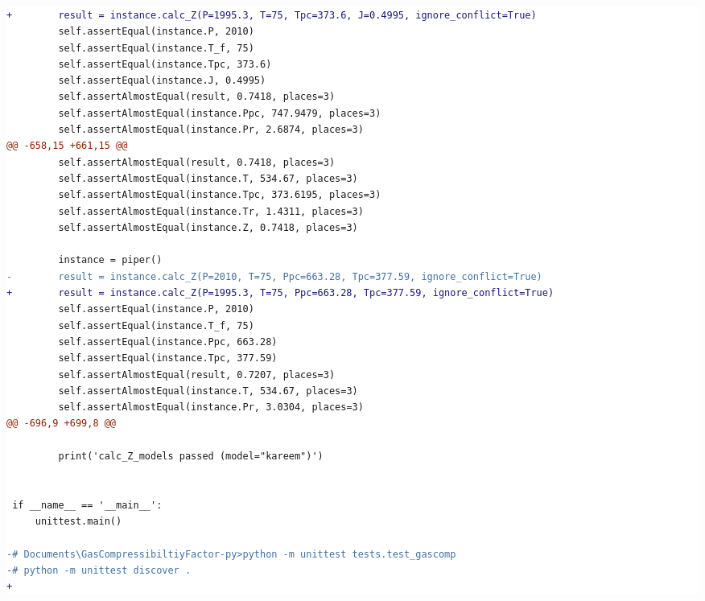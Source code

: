 ```diff
+        result = instance.calc_Z(P=1995.3, T=75, Tpc=373.6, J=0.4995, ignore_conflict=True)
         self.assertEqual(instance.P, 2010)
         self.assertEqual(instance.T_f, 75)
         self.assertEqual(instance.Tpc, 373.6)
         self.assertEqual(instance.J, 0.4995)
         self.assertAlmostEqual(result, 0.7418, places=3)
         self.assertAlmostEqual(instance.Ppc, 747.9479, places=3)
         self.assertAlmostEqual(instance.Pr, 2.6874, places=3)
@@ -658,15 +661,15 @@
         self.assertAlmostEqual(result, 0.7418, places=3)
         self.assertAlmostEqual(instance.T, 534.67, places=3)
         self.assertAlmostEqual(instance.Tpc, 373.6195, places=3)
         self.assertAlmostEqual(instance.Tr, 1.4311, places=3)
         self.assertAlmostEqual(instance.Z, 0.7418, places=3)
 
         instance = piper()
-        result = instance.calc_Z(P=2010, T=75, Ppc=663.28, Tpc=377.59, ignore_conflict=True)
+        result = instance.calc_Z(P=1995.3, T=75, Ppc=663.28, Tpc=377.59, ignore_conflict=True)
         self.assertEqual(instance.P, 2010)
         self.assertEqual(instance.T_f, 75)
         self.assertEqual(instance.Ppc, 663.28)
         self.assertEqual(instance.Tpc, 377.59)
         self.assertAlmostEqual(result, 0.7207, places=3)
         self.assertAlmostEqual(instance.T, 534.67, places=3)
         self.assertAlmostEqual(instance.Pr, 3.0304, places=3)
@@ -696,9 +699,8 @@
 
         print('calc_Z_models passed (model="kareem")')
 
 
 if __name__ == '__main__':
     unittest.main()
 
-# Documents\GasCompressibiltiyFactor-py>python -m unittest tests.test_gascomp
-# python -m unittest discover .
+
```

